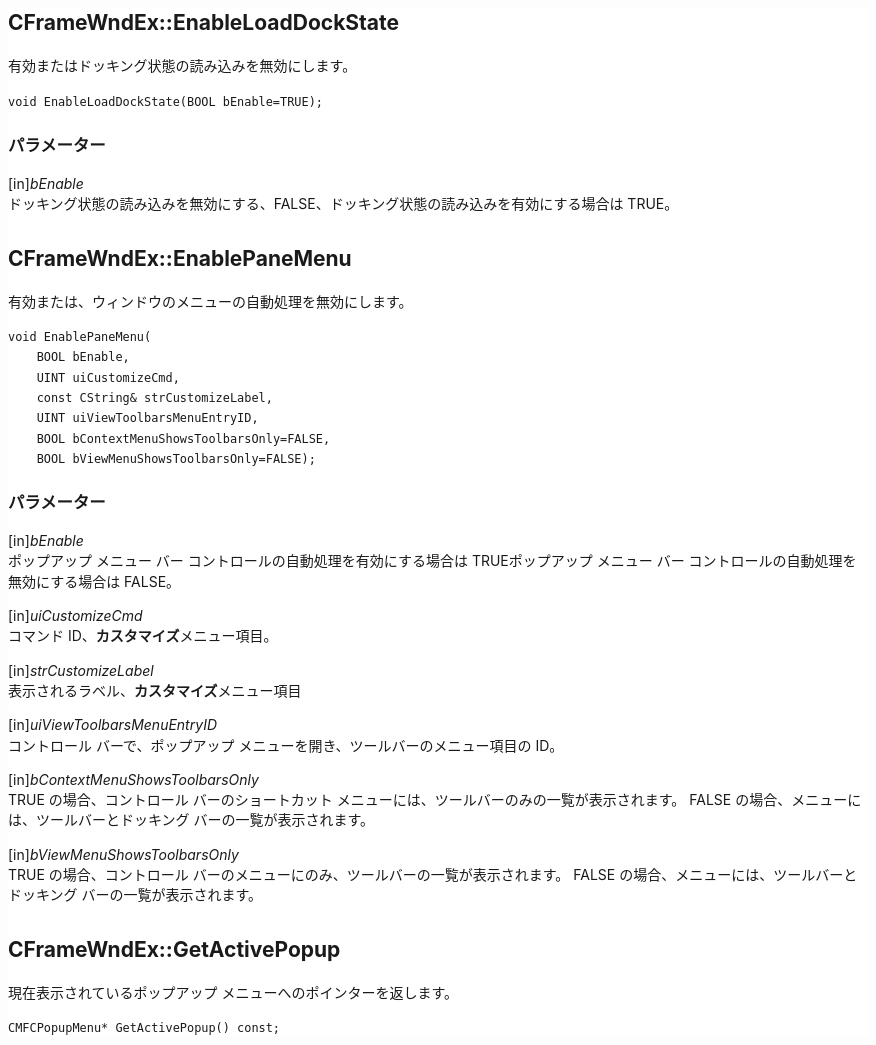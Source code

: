 ##  <a name="enableloaddockstate"></a>  CFrameWndEx::EnableLoadDockState  
 有効またはドッキング状態の読み込みを無効にします。  
  
```  
void EnableLoadDockState(BOOL bEnable=TRUE);
```  
  
### <a name="parameters"></a>パラメーター  
 [in]*bEnable*  
 ドッキング状態の読み込みを無効にする、FALSE、ドッキング状態の読み込みを有効にする場合は TRUE。  
  
##  <a name="enablepanemenu"></a>  CFrameWndEx::EnablePaneMenu  
 有効または、ウィンドウのメニューの自動処理を無効にします。  
  
```  
void EnablePaneMenu(
    BOOL bEnable,  
    UINT uiCustomizeCmd,  
    const CString& strCustomizeLabel,  
    UINT uiViewToolbarsMenuEntryID,  
    BOOL bContextMenuShowsToolbarsOnly=FALSE,  
    BOOL bViewMenuShowsToolbarsOnly=FALSE);
```  
  
### <a name="parameters"></a>パラメーター  
 [in]*bEnable*  
 ポップアップ メニュー バー コントロールの自動処理を有効にする場合は TRUEポップアップ メニュー バー コントロールの自動処理を無効にする場合は FALSE。  
  
 [in]*uiCustomizeCmd*  
 コマンド ID、**カスタマイズ**メニュー項目。  
  
 [in]*strCustomizeLabel*  
 表示されるラベル、**カスタマイズ**メニュー項目  
  
 [in]*uiViewToolbarsMenuEntryID*  
 コントロール バーで、ポップアップ メニューを開き、ツールバーのメニュー項目の ID。  
  
 [in]*bContextMenuShowsToolbarsOnly*  
 TRUE の場合、コントロール バーのショートカット メニューには、ツールバーのみの一覧が表示されます。 FALSE の場合、メニューには、ツールバーとドッキング バーの一覧が表示されます。  
  
 [in]*bViewMenuShowsToolbarsOnly*  
 TRUE の場合、コントロール バーのメニューにのみ、ツールバーの一覧が表示されます。 FALSE の場合、メニューには、ツールバーとドッキング バーの一覧が表示されます。  
  
##  <a name="getactivepopup"></a>  CFrameWndEx::GetActivePopup  
 現在表示されているポップアップ メニューへのポインターを返します。  
  
```  
CMFCPopupMenu* GetActivePopup() const;  
```  
  